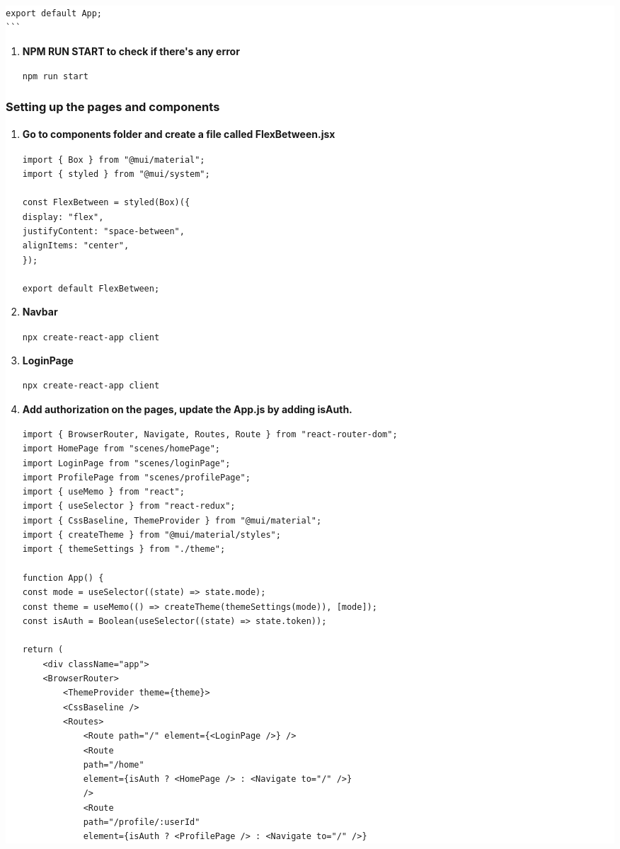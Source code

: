     export default App;
    ```

1.  **NPM RUN START to check if there's any error**

    ```shell
    npm run start
    ```

### Setting up the pages and components

1.  **Go to components folder and create a file called FlexBetween.jsx**

    ```shell
    import { Box } from "@mui/material";
    import { styled } from "@mui/system";

    const FlexBetween = styled(Box)({
    display: "flex",
    justifyContent: "space-between",
    alignItems: "center",
    });

    export default FlexBetween;
    ```

1.  **Navbar**

    ```shell
    npx create-react-app client
    ```

1.  **LoginPage**

    ```shell
    npx create-react-app client
    ```

1.  **Add authorization on the pages, update the App.js by adding isAuth.**

    ```shell
    import { BrowserRouter, Navigate, Routes, Route } from "react-router-dom";
    import HomePage from "scenes/homePage";
    import LoginPage from "scenes/loginPage";
    import ProfilePage from "scenes/profilePage";
    import { useMemo } from "react";
    import { useSelector } from "react-redux";
    import { CssBaseline, ThemeProvider } from "@mui/material";
    import { createTheme } from "@mui/material/styles";
    import { themeSettings } from "./theme";

    function App() {
    const mode = useSelector((state) => state.mode);
    const theme = useMemo(() => createTheme(themeSettings(mode)), [mode]);
    const isAuth = Boolean(useSelector((state) => state.token));

    return (
        <div className="app">
        <BrowserRouter>
            <ThemeProvider theme={theme}>
            <CssBaseline />
            <Routes>
                <Route path="/" element={<LoginPage />} />
                <Route
                path="/home"
                element={isAuth ? <HomePage /> : <Navigate to="/" />}
                />
                <Route
                path="/profile/:userId"
                element={isAuth ? <ProfilePage /> : <Navigate to="/" />}